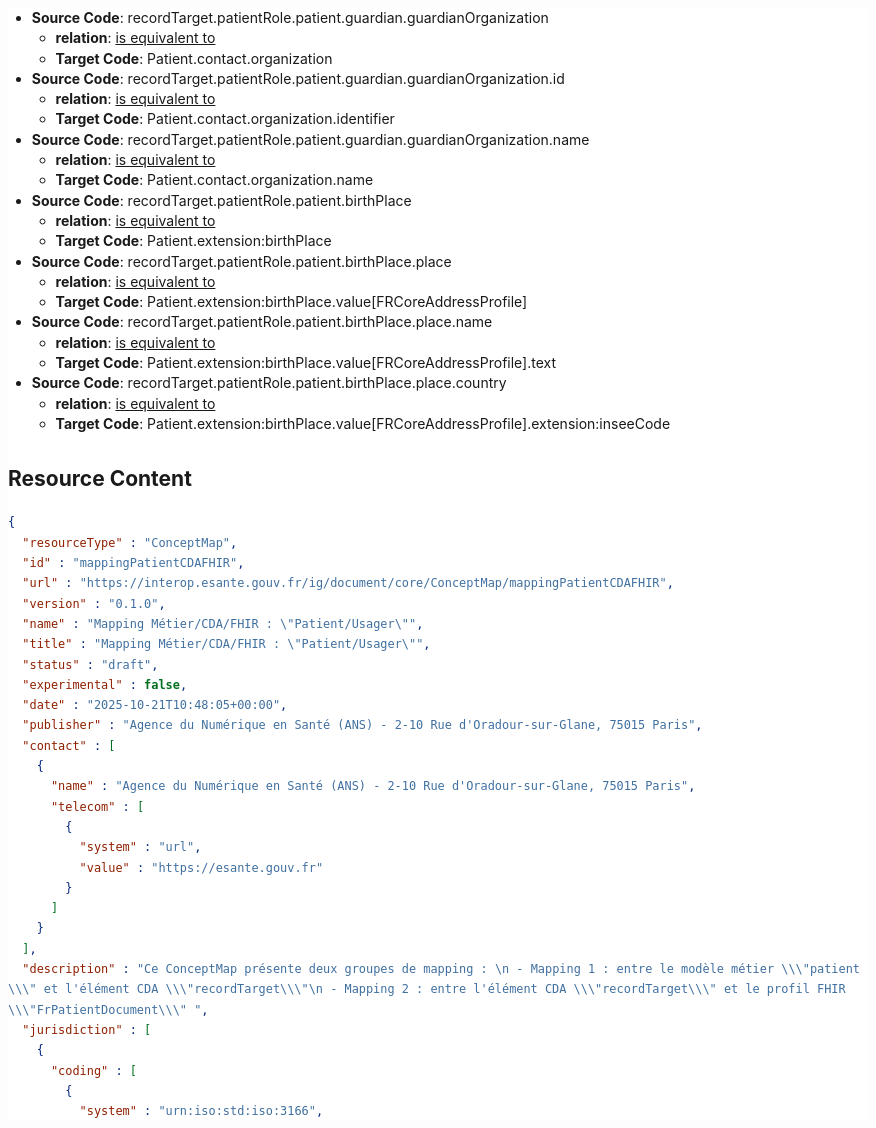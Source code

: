 * **Source Code**: recordTarget.patientRole.patient.guardian.guardianOrganization
  * **relation**: [is equivalent to](http://hl7.org/fhir/R5/codesystem-concept-map-relationship.html#equivalent)
  * **Target Code**: Patient.contact.organization
* **Source Code**: recordTarget.patientRole.patient.guardian.guardianOrganization.id
  * **relation**: [is equivalent to](http://hl7.org/fhir/R5/codesystem-concept-map-relationship.html#equivalent)
  * **Target Code**: Patient.contact.organization.identifier
* **Source Code**: recordTarget.patientRole.patient.guardian.guardianOrganization.name
  * **relation**: [is equivalent to](http://hl7.org/fhir/R5/codesystem-concept-map-relationship.html#equivalent)
  * **Target Code**: Patient.contact.organization.name
* **Source Code**: recordTarget.patientRole.patient.birthPlace
  * **relation**: [is equivalent to](http://hl7.org/fhir/R5/codesystem-concept-map-relationship.html#equivalent)
  * **Target Code**: Patient.extension:birthPlace
* **Source Code**: recordTarget.patientRole.patient.birthPlace.place
  * **relation**: [is equivalent to](http://hl7.org/fhir/R5/codesystem-concept-map-relationship.html#equivalent)
  * **Target Code**: Patient.extension:birthPlace.value[FRCoreAddressProfile]
* **Source Code**: recordTarget.patientRole.patient.birthPlace.place.name
  * **relation**: [is equivalent to](http://hl7.org/fhir/R5/codesystem-concept-map-relationship.html#equivalent)
  * **Target Code**: Patient.extension:birthPlace.value[FRCoreAddressProfile].text
* **Source Code**: recordTarget.patientRole.patient.birthPlace.place.country
  * **relation**: [is equivalent to](http://hl7.org/fhir/R5/codesystem-concept-map-relationship.html#equivalent)
  * **Target Code**: Patient.extension:birthPlace.value[FRCoreAddressProfile].extension:inseeCode



## Resource Content

```json
{
  "resourceType" : "ConceptMap",
  "id" : "mappingPatientCDAFHIR",
  "url" : "https://interop.esante.gouv.fr/ig/document/core/ConceptMap/mappingPatientCDAFHIR",
  "version" : "0.1.0",
  "name" : "Mapping Métier/CDA/FHIR : \"Patient/Usager\"",
  "title" : "Mapping Métier/CDA/FHIR : \"Patient/Usager\"",
  "status" : "draft",
  "experimental" : false,
  "date" : "2025-10-21T10:48:05+00:00",
  "publisher" : "Agence du Numérique en Santé (ANS) - 2-10 Rue d'Oradour-sur-Glane, 75015 Paris",
  "contact" : [
    {
      "name" : "Agence du Numérique en Santé (ANS) - 2-10 Rue d'Oradour-sur-Glane, 75015 Paris",
      "telecom" : [
        {
          "system" : "url",
          "value" : "https://esante.gouv.fr"
        }
      ]
    }
  ],
  "description" : "Ce ConceptMap présente deux groupes de mapping : \n - Mapping 1 : entre le modèle métier \\\"patient\\\" et l'élément CDA \\\"recordTarget\\\"\n - Mapping 2 : entre l'élément CDA \\\"recordTarget\\\" et le profil FHIR \\\"FrPatientDocument\\\" ",
  "jurisdiction" : [
    {
      "coding" : [
        {
          "system" : "urn:iso:std:iso:3166",
```